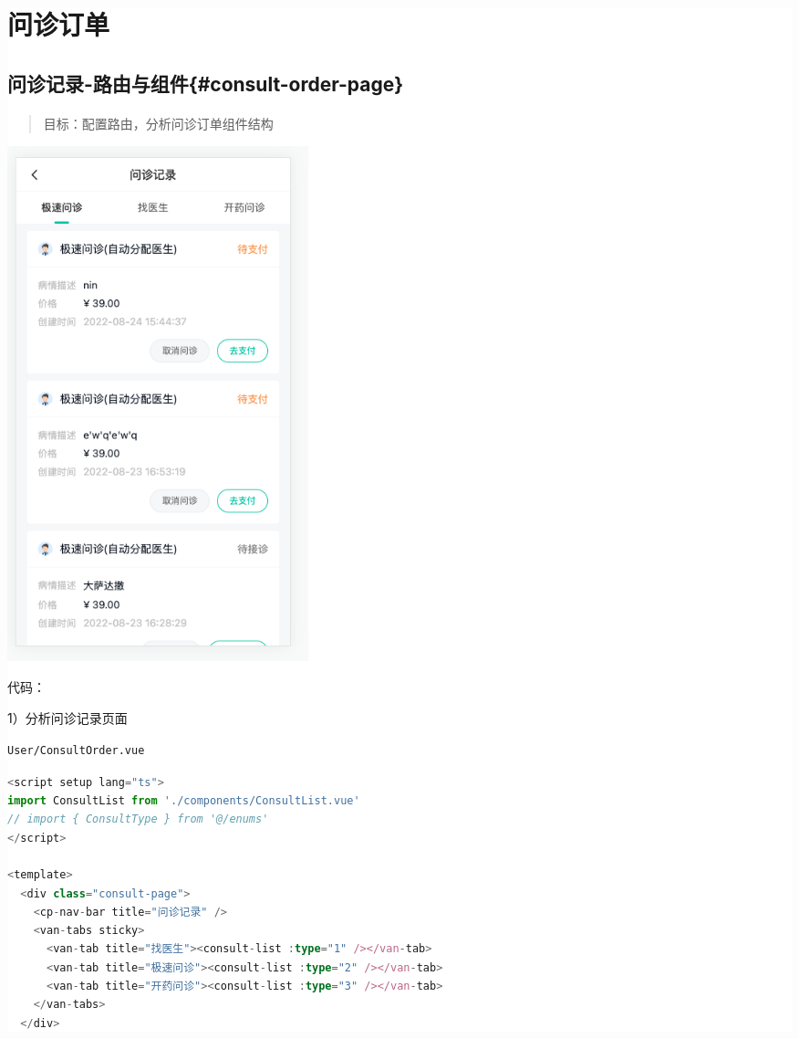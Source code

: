 # 问诊订单

## 问诊记录-路由与组件{#consult-order-page}

> 目标：配置路由，分析问诊订单组件结构

<img src="assets/image-20220824155307256.png" alt="image-20220824155307256" style="zoom:80%;" />

代码：

1）分析问诊记录页面

`User/ConsultOrder.vue`

```ts
<script setup lang="ts">
import ConsultList from './components/ConsultList.vue'
// import { ConsultType } from '@/enums'
</script>

<template>
  <div class="consult-page">
    <cp-nav-bar title="问诊记录" />
    <van-tabs sticky>
      <van-tab title="找医生"><consult-list :type="1" /></van-tab>
      <van-tab title="极速问诊"><consult-list :type="2" /></van-tab>
      <van-tab title="开药问诊"><consult-list :type="3" /></van-tab>
    </van-tabs>
  </div>
```